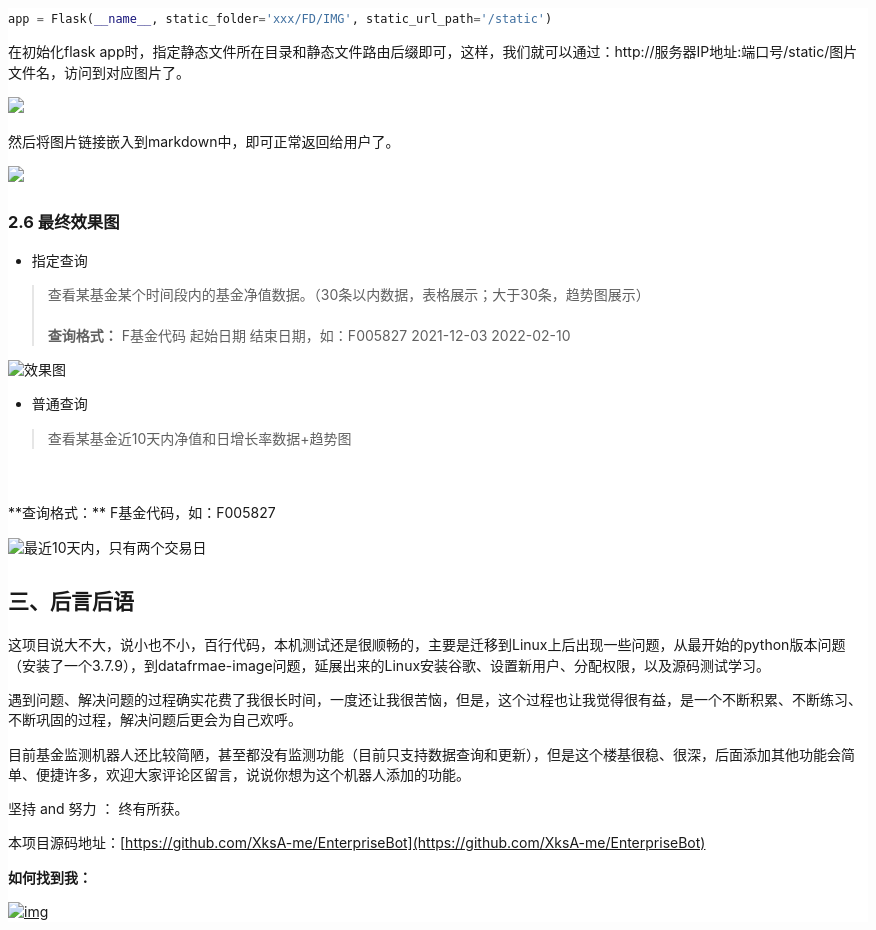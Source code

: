 ```python
app = Flask(__name__, static_folder='xxx/FD/IMG', static_url_path='/static')
```
在初始化flask app时，指定静态文件所在目录和静态文件路由后缀即可，这样，我们就可以通过：http://服务器IP地址:端口号/static/图片文件名，访问到对应图片了。

![](https://files.mdnice.com/user/2046/3fd2103f-32d1-4a6d-a3ce-1297f4d7ec26.png)

然后将图片链接嵌入到markdown中，即可正常返回给用户了。

![](https://files.mdnice.com/user/2046/61e0d96c-6878-4aca-9760-6397e403449e.png)

### 2.6 最终效果图

- 指定查询
> 查看某基金某个时间段内的基金净值数据。（30条以内数据，表格展示；大于30条，趋势图展示）<br>
<br>**查询格式：** F基金代码 起始日期 结束日期，如：F005827 2021-12-03 2022-02-10

![效果图](https://files.mdnice.com/user/2046/84c551f0-599e-408f-9b43-ed43bf18fbe3.png)

- 普通查询
> 查看某基金近10天内净值和日增长率数据+趋势图
<br>
<br>**查询格式：** F基金代码，如：F005827

![最近10天内，只有两个交易日](https://files.mdnice.com/user/2046/294d19f4-72f8-4cf0-ad31-1f65eddef776.png)

## 三、后言后语

这项目说大不大，说小也不小，百行代码，本机测试还是很顺畅的，主要是迁移到Linux上后出现一些问题，从最开始的python版本问题（安装了一个3.7.9），到datafrmae-image问题，延展出来的Linux安装谷歌、设置新用户、分配权限，以及源码测试学习。

遇到问题、解决问题的过程确实花费了我很长时间，一度还让我很苦恼，但是，这个过程也让我觉得很有益，是一个不断积累、不断练习、不断巩固的过程，解决问题后更会为自己欢呼。

目前基金监测机器人还比较简陋，甚至都没有监测功能（目前只支持数据查询和更新），但是这个楼基很稳、很深，后面添加其他功能会简单、便捷许多，欢迎大家评论区留言，说说你想为这个机器人添加的功能。

坚持 and 努力 ： 终有所获。

本项目源码地址：[https://github.com/XksA-me/EnterpriseBot](https://github.com/XksA-me/EnterpriseBot)

**如何找到我：**

[![img](https://camo.githubusercontent.com/3173ad049f9e13f352bb149610c9eb2e237a59dd7ea9d213a5c1b09857507d41/68747470733a2f2f696d672d626c6f672e6373646e696d672e636e2f62313637313536313336653834306132613033373037396537333533643330372e706e673f782d6f73732d70726f636573733d696d6167652f77617465726d61726b2c747970655f5a484a766157527a5957357a5a6d467362474a685932732c736861646f775f35302c746578745f51314e455469424135363641364b2d3055486c30614739752c73697a655f32302c636f6c6f725f4646464646462c745f37302c675f73652c785f3136237069635f63656e746572)](https://camo.githubusercontent.com/3173ad049f9e13f352bb149610c9eb2e237a59dd7ea9d213a5c1b09857507d41/68747470733a2f2f696d672d626c6f672e6373646e696d672e636e2f62313637313536313336653834306132613033373037396537333533643330372e706e673f782d6f73732d70726f636573733d696d6167652f77617465726d61726b2c747970655f5a484a766157527a5957357a5a6d467362474a685932732c736861646f775f35302c746578745f51314e455469424135363641364b2d3055486c30614739752c73697a655f32302c636f6c6f725f4646464646462c745f37302c675f73652c785f3136237069635f63656e746572)
